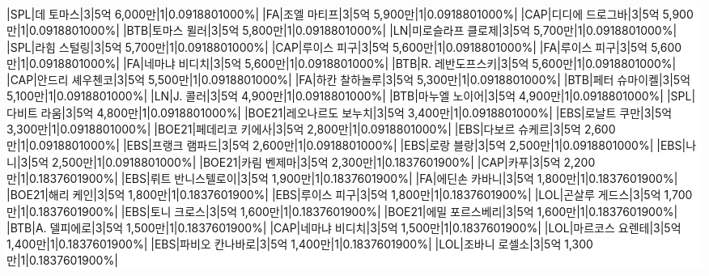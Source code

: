 |SPL|데 토마스|3|5억 6,000만|1|0.0918801000%|
|FA|조엘 마티프|3|5억 5,900만|1|0.0918801000%|
|CAP|디디에 드로그바|3|5억 5,900만|1|0.0918801000%|
|BTB|토마스 뮐러|3|5억 5,800만|1|0.0918801000%|
|LN|미로슬라프 클로제|3|5억 5,700만|1|0.0918801000%|
|SPL|라힘 스털링|3|5억 5,700만|1|0.0918801000%|
|CAP|루이스 피구|3|5억 5,600만|1|0.0918801000%|
|FA|루이스 피구|3|5억 5,600만|1|0.0918801000%|
|FA|네마냐 비디치|3|5억 5,600만|1|0.0918801000%|
|BTB|R. 레반도프스키|3|5억 5,600만|1|0.0918801000%|
|CAP|안드리 셰우첸코|3|5억 5,500만|1|0.0918801000%|
|FA|하칸 찰하놀루|3|5억 5,300만|1|0.0918801000%|
|BTB|페터 슈마이켈|3|5억 5,100만|1|0.0918801000%|
|LN|J. 콜러|3|5억 4,900만|1|0.0918801000%|
|BTB|마누엘 노이어|3|5억 4,900만|1|0.0918801000%|
|SPL|다비트 라움|3|5억 4,800만|1|0.0918801000%|
|BOE21|레오나르도 보누치|3|5억 3,400만|1|0.0918801000%|
|EBS|로날트 쿠만|3|5억 3,300만|1|0.0918801000%|
|BOE21|페데리코 키에사|3|5억 2,800만|1|0.0918801000%|
|EBS|다보르 슈케르|3|5억 2,600만|1|0.0918801000%|
|EBS|프랭크 램파드|3|5억 2,600만|1|0.0918801000%|
|EBS|로랑 블랑|3|5억 2,500만|1|0.0918801000%|
|EBS|나니|3|5억 2,500만|1|0.0918801000%|
|BOE21|카림 벤제마|3|5억 2,300만|1|0.1837601900%|
|CAP|카푸|3|5억 2,200만|1|0.1837601900%|
|EBS|뤼트 반니스텔로이|3|5억 1,900만|1|0.1837601900%|
|FA|에딘손 카바니|3|5억 1,800만|1|0.1837601900%|
|BOE21|해리 케인|3|5억 1,800만|1|0.1837601900%|
|EBS|루이스 피구|3|5억 1,800만|1|0.1837601900%|
|LOL|곤살루 게드스|3|5억 1,700만|1|0.1837601900%|
|EBS|토니 크로스|3|5억 1,600만|1|0.1837601900%|
|BOE21|에밀 포르스베리|3|5억 1,600만|1|0.1837601900%|
|BTB|A. 델피에로|3|5억 1,500만|1|0.1837601900%|
|CAP|네마냐 비디치|3|5억 1,500만|1|0.1837601900%|
|LOL|마르코스 요렌테|3|5억 1,400만|1|0.1837601900%|
|EBS|파비오 칸나바로|3|5억 1,400만|1|0.1837601900%|
|LOL|조바니 로셀소|3|5억 1,300만|1|0.1837601900%|
